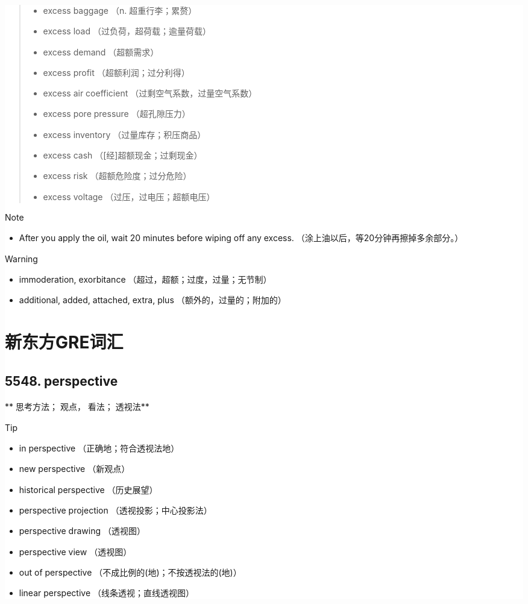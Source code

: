 >
> - excess baggage （n. 超重行李；累赘）
>
> - excess load （过负荷，超荷载；逾量荷载）
>
> - excess demand （超额需求）
>
> - excess profit （超额利润；过分利得）
>
> - excess air coefficient （过剩空气系数，过量空气系数）
>
> - excess pore pressure （超孔隙压力）
>
> - excess inventory （过量库存；积压商品）
>
> - excess cash （[经]超额现金；过剩现金）
>
> - excess risk （超额危险度；过分危险）
>
> - excess voltage （过压，过电压；超额电压）
>

> [!NOTE]
>
> - After you apply the oil, wait 20 minutes before wiping off any excess. （涂上油以后，等20分钟再擦掉多余部分。）
>

> [!WARNING]
>
> - immoderation, exorbitance （超过，超额；过度，过量；无节制）
>
> - additional, added, attached, extra, plus （额外的，过量的；附加的）
>

# 新东方GRE词汇

## 5548. perspective

** 思考方法； 观点， 看法； 透视法**

> [!TIP]
>
> - in perspective （正确地；符合透视法地）
>
> - new perspective （新观点）
>
> - historical perspective （历史展望）
>
> - perspective projection （透视投影；中心投影法）
>
> - perspective drawing （透视图）
>
> - perspective view （透视图）
>
> - out of perspective （不成比例的(地)；不按透视法的(地)）
>
> - linear perspective （线条透视；直线透视图）
>
